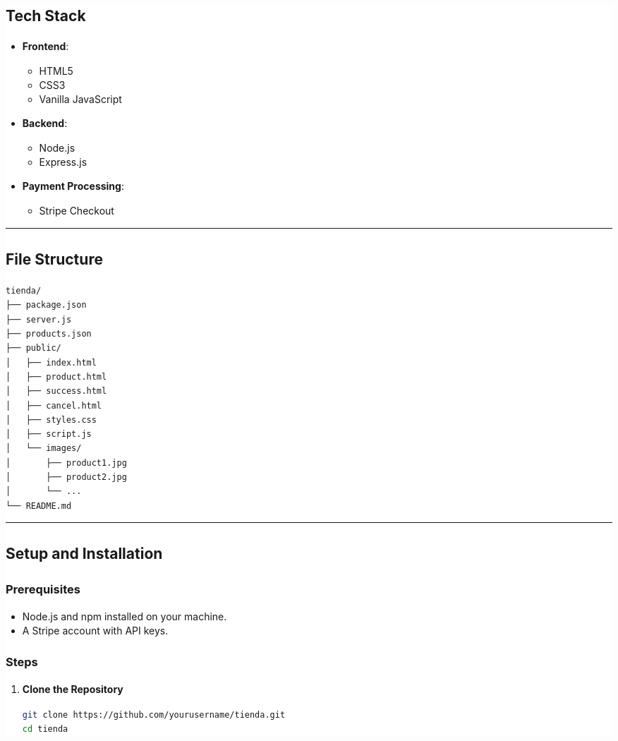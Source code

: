 
## **Tech Stack**

- **Frontend**:
  - HTML5
  - CSS3
  - Vanilla JavaScript

- **Backend**:
  - Node.js
  - Express.js

- **Payment Processing**:
  - Stripe Checkout

---

## **File Structure**

```
tienda/
├── package.json
├── server.js
├── products.json
├── public/
│   ├── index.html
│   ├── product.html
│   ├── success.html
│   ├── cancel.html
│   ├── styles.css
│   ├── script.js
│   └── images/
│       ├── product1.jpg
│       ├── product2.jpg
│       └── ...
└── README.md
```

---

## **Setup and Installation**

### **Prerequisites**

- Node.js and npm installed on your machine.
- A Stripe account with API keys.

### **Steps**

1. **Clone the Repository**

   ```bash
   git clone https://github.com/yourusername/tienda.git
   cd tienda
   ```
